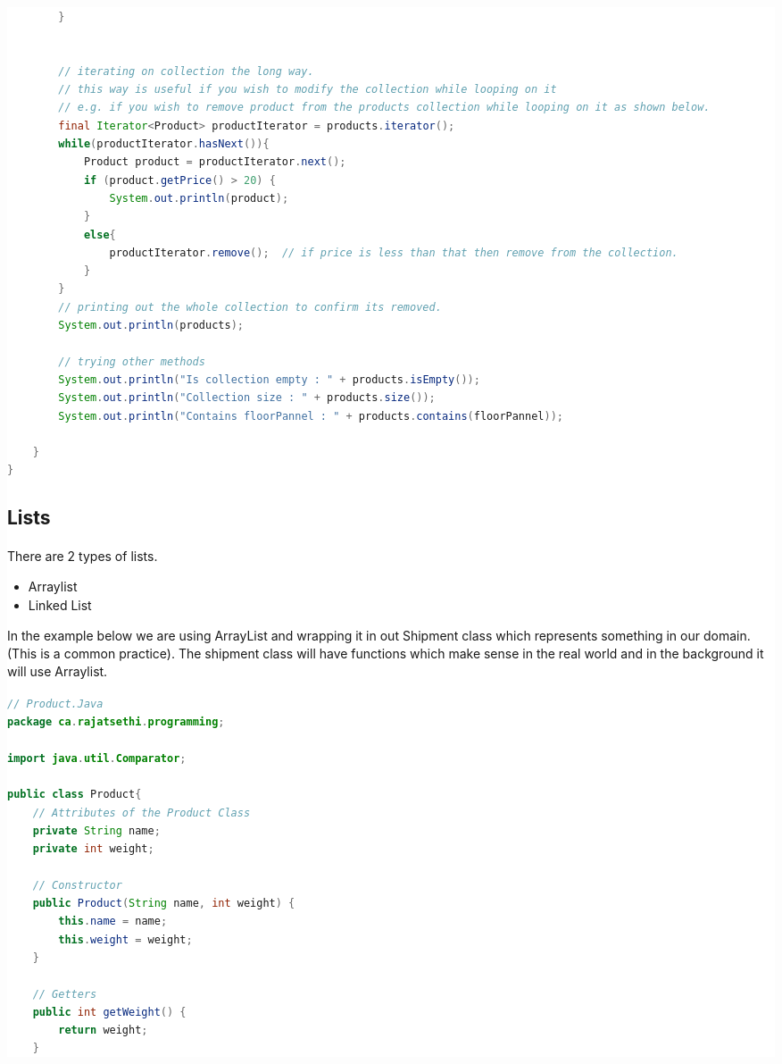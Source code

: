 ```java
        }


        // iterating on collection the long way.
        // this way is useful if you wish to modify the collection while looping on it
        // e.g. if you wish to remove product from the products collection while looping on it as shown below.
        final Iterator<Product> productIterator = products.iterator();
        while(productIterator.hasNext()){
            Product product = productIterator.next();
            if (product.getPrice() > 20) {
                System.out.println(product);
            }
            else{
                productIterator.remove();  // if price is less than that then remove from the collection.
            }
        }
        // printing out the whole collection to confirm its removed.
        System.out.println(products);

        // trying other methods
        System.out.println("Is collection empty : " + products.isEmpty());
        System.out.println("Collection size : " + products.size());
        System.out.println("Contains floorPannel : " + products.contains(floorPannel));

    }
}
```

Lists
-----

There are 2 types of lists.

-   Arraylist
-   Linked List

In the example below we are using ArrayList and wrapping it in out
Shipment class which represents something in our domain. (This is a
common practice). The shipment class will have functions which make
sense in the real world and in the background it will use Arraylist.

```java
// Product.Java
package ca.rajatsethi.programming;

import java.util.Comparator;

public class Product{
    // Attributes of the Product Class
    private String name;
    private int weight;

    // Constructor
    public Product(String name, int weight) {
        this.name = name;
        this.weight = weight;
    }

    // Getters
    public int getWeight() {
        return weight;
    }

```